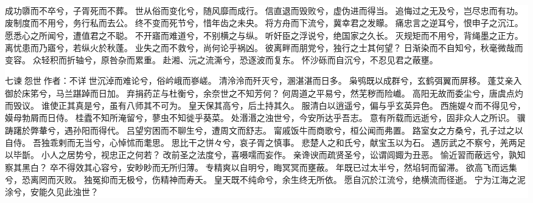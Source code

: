 成功隳而不卒兮，子胥死而不葬。
世从俗而变化兮，随风靡而成行。
信直退而毁败兮，虚伪进而得当。
追悔过之无及兮，岂尽忠而有功。
废制度而不用兮，务行私而去公。
终不变而死节兮，惜年齿之未央。
将方舟而下流兮，冀幸君之发矇。
痛忠言之逆耳兮，恨申子之沉江。
愿悉心之所闻兮，遭值君之不聪。
不开寤而难道兮，不别横之与纵。
听奸臣之浮说兮，绝国家之久长。
灭规矩而不用兮，背绳墨之正方。
离忧患而乃寤兮，若纵火於秋蓬。
业失之而不救兮，尚何论乎祸凶。
彼离畔而朋党兮，独行之士其何望？
日渐染而不自知兮，秋毫微哉而变容。
众轻积而折轴兮，原咎杂而累重。
赴湘、沅之流澌兮，恐逐波而复东。
怀沙砾而自沉兮，不忍见君之蔽壅。

七谏 怨世 
作者：不详
世沉淖而难论兮，俗岒峨而嵾嵯。
清泠泠而歼灭兮，溷湛湛而日多。
枭鸮既以成群兮，玄鹤弭翼而屏移。
蓬艾亲入御於床笫兮，马兰踸踔而日加。
弃捐药芷与杜衡兮，余奈世之不知芳何？
何周道之平易兮，然芜秽而险巇。
高阳无故而委尘兮，唐虞点灼而毁议。
谁使正其真是兮，虽有八师其不可为。
皇天保其高兮，后土持其久。
服清白以逍遥兮，偏与乎玄英异色。
西施媞々而不得见兮，嫫母勃屑而日侍。
桂蠹不知所淹留兮，蓼虫不知徙乎葵菜。
处湣湣之浊世兮，今安所达乎吾志。
意有所载而远逝兮，固非众人之所识。
骥踌躇於弊輂兮，遇孙阳而得代。
吕望穷困而不聊生兮，遭周文而舒志。
甯戚饭牛而商歌兮，桓公闻而弗置。
路室女之方桑兮，孔子过之以自侍。
吾独乖剌而无当兮，心悼怵而耄思。
思比干之恲々兮，哀子胥之慎事。
悲楚人之和氏兮，献宝玉以为石。
遇厉武之不察兮，羌两足以毕斮。
小人之居势兮，视忠正之何若？
改前圣之法度兮，喜嗫嚅而妄作。
亲谗谀而疏贤圣兮，讼谓闾娵为丑恶。
愉近習而蔽远兮，孰知察其黑白？
卒不得效其心容兮，安眇眇而无所归薄。
专精爽以自明兮，晦冥冥而壅蔽。
年既已过太半兮，然埳轲而留滞。
欲高飞而远集兮，恐离罔而灭败。
独冤抑而无极兮，伤精神而寿夭。
皇天既不纯命兮，余生终无所依。
愿自沉於江流兮，绝横流而径逝。
宁为江海之泥涂兮，安能久见此浊世？
